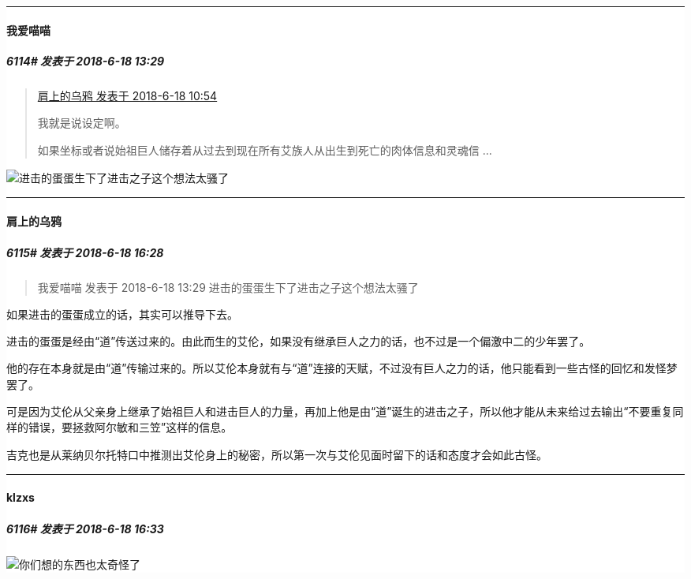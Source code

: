 



*****

####  我爱喵喵  
##### 6114#       发表于 2018-6-18 13:29



<blockquote><a href="httphttps://bbs.saraba1st.com/2b/forum.php?mod=redirect&amp;goto=findpost&amp;pid=40028975&amp;ptid=915143" target="_blank">肩上的乌鸦 发表于 2018-6-18 10:54</a>

我就是说设定啊。


如果坐标或者说始祖巨人储存着从过去到现在所有艾族人从出生到死亡的肉体信息和灵魂信 ...</blockquote>
<img src="https://static.saraba1st.com/image/smiley/face2017/068.png" referrerpolicy="no-referrer">进击的蛋蛋生下了进击之子这个想法太骚了







*****

####  肩上的乌鸦  
##### 6115#       发表于 2018-6-18 16:28



<blockquote>我爱喵喵 发表于 2018-6-18 13:29
进击的蛋蛋生下了进击之子这个想法太骚了</blockquote>
如果进击的蛋蛋成立的话，其实可以推导下去。


进击的蛋蛋是经由“道”传送过来的。由此而生的艾伦，如果没有继承巨人之力的话，也不过是一个偏激中二的少年罢了。


他的存在本身就是由“道”传输过来的。所以艾伦本身就有与“道”连接的天赋，不过没有巨人之力的话，他只能看到一些古怪的回忆和发怪梦罢了。


可是因为艾伦从父亲身上继承了始祖巨人和进击巨人的力量，再加上他是由“道”诞生的进击之子，所以他才能从未来给过去输出“不要重复同样的错误，要拯救阿尔敏和三笠”这样的信息。



吉克也是从莱纳贝尔托特口中推测出艾伦身上的秘密，所以第一次与艾伦见面时留下的话和态度才会如此古怪。









*****

####  klzxs  
##### 6116#       发表于 2018-6-18 16:33



<img src="https://static.saraba1st.com/image/smiley/face2017/002.png" referrerpolicy="no-referrer">你们想的东西也太奇怪了
